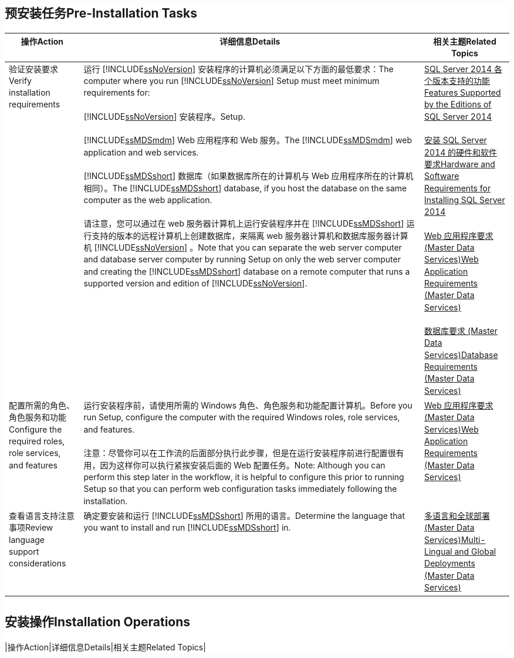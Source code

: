 ##  <a name="pre-installation-tasks"></a><a name="preinstall"></a><span data-ttu-id="a4eb8-109">预安装任务</span><span class="sxs-lookup"><span data-stu-id="a4eb8-109">Pre-Installation Tasks</span></span>  
  
|<span data-ttu-id="a4eb8-110">操作</span><span class="sxs-lookup"><span data-stu-id="a4eb8-110">Action</span></span>|<span data-ttu-id="a4eb8-111">详细信息</span><span class="sxs-lookup"><span data-stu-id="a4eb8-111">Details</span></span>|<span data-ttu-id="a4eb8-112">相关主题</span><span class="sxs-lookup"><span data-stu-id="a4eb8-112">Related Topics</span></span>|  
|------------|-------------|--------------------|  
|<span data-ttu-id="a4eb8-113">验证安装要求</span><span class="sxs-lookup"><span data-stu-id="a4eb8-113">Verify installation requirements</span></span>|<span data-ttu-id="a4eb8-114">运行 [!INCLUDE[ssNoVersion](../../includes/ssnoversion-md.md)] 安装程序的计算机必须满足以下方面的最低要求：</span><span class="sxs-lookup"><span data-stu-id="a4eb8-114">The computer where you run [!INCLUDE[ssNoVersion](../../includes/ssnoversion-md.md)] Setup must meet minimum requirements for:</span></span><br /><br /> [!INCLUDE[ssNoVersion](../../includes/ssnoversion-md.md)] <span data-ttu-id="a4eb8-115">安装程序。</span><span class="sxs-lookup"><span data-stu-id="a4eb8-115">Setup.</span></span><br /><br /> <span data-ttu-id="a4eb8-116">[!INCLUDE[ssMDSmdm](../../includes/ssmdsmdm-md.md)] Web 应用程序和 Web 服务。</span><span class="sxs-lookup"><span data-stu-id="a4eb8-116">The [!INCLUDE[ssMDSmdm](../../includes/ssmdsmdm-md.md)] web application and web services.</span></span><br /><br /> <span data-ttu-id="a4eb8-117">[!INCLUDE[ssMDSshort](../../includes/ssmdsshort-md.md)] 数据库（如果数据库所在的计算机与 Web 应用程序所在的计算机相同）。</span><span class="sxs-lookup"><span data-stu-id="a4eb8-117">The [!INCLUDE[ssMDSshort](../../includes/ssmdsshort-md.md)] database, if you host the database on the same computer as the web application.</span></span><br /><br /> <span data-ttu-id="a4eb8-118">请注意，您可以通过在 web 服务器计算机上运行安装程序并在 [!INCLUDE[ssMDSshort](../../includes/ssmdsshort-md.md)] 运行支持的版本的远程计算机上创建数据库，来隔离 web 服务器计算机和数据库服务器计算机 [!INCLUDE[ssNoVersion](../../includes/ssnoversion-md.md)] 。</span><span class="sxs-lookup"><span data-stu-id="a4eb8-118">Note that you can separate the web server computer and database server computer by running Setup on only the web server computer and creating the [!INCLUDE[ssMDSshort](../../includes/ssmdsshort-md.md)] database on a remote computer that runs a supported version and edition of [!INCLUDE[ssNoVersion](../../includes/ssnoversion-md.md)].</span></span>|[<span data-ttu-id="a4eb8-119">SQL Server 2014 各个版本支持的功能</span><span class="sxs-lookup"><span data-stu-id="a4eb8-119">Features Supported by the Editions of SQL Server 2014</span></span>](../../getting-started/features-supported-by-the-editions-of-sql-server-2014.md)<br /><br /> [<span data-ttu-id="a4eb8-120">安装 SQL Server 2014 的硬件和软件要求</span><span class="sxs-lookup"><span data-stu-id="a4eb8-120">Hardware and Software Requirements for Installing SQL Server 2014</span></span>](../../sql-server/install/hardware-and-software-requirements-for-installing-sql-server.md)<br /><br /> [<span data-ttu-id="a4eb8-121">Web 应用程序要求 (Master Data Services)</span><span class="sxs-lookup"><span data-stu-id="a4eb8-121">Web Application Requirements &#40;Master Data Services&#41;</span></span>](web-application-requirements-master-data-services.md)<br /><br /> [<span data-ttu-id="a4eb8-122">数据库要求 (Master Data Services)</span><span class="sxs-lookup"><span data-stu-id="a4eb8-122">Database Requirements &#40;Master Data Services&#41;</span></span>](database-requirements-master-data-services.md)|  
|<span data-ttu-id="a4eb8-123">配置所需的角色、角色服务和功能</span><span class="sxs-lookup"><span data-stu-id="a4eb8-123">Configure the required roles, role services, and features</span></span>|<span data-ttu-id="a4eb8-124">运行安装程序前，请使用所需的 Windows 角色、角色服务和功能配置计算机。</span><span class="sxs-lookup"><span data-stu-id="a4eb8-124">Before you run Setup, configure the computer with the required Windows roles, role services, and features.</span></span><br /><br /> <span data-ttu-id="a4eb8-125">注意：尽管你可以在工作流的后面部分执行此步骤，但是在运行安装程序前进行配置很有用，因为这样你可以执行紧挨安装后面的 Web 配置任务。</span><span class="sxs-lookup"><span data-stu-id="a4eb8-125">Note: Although you can perform this step later in the workflow, it is helpful to configure this prior to running Setup so that you can perform web configuration tasks immediately following the installation.</span></span>|[<span data-ttu-id="a4eb8-126">Web 应用程序要求 (Master Data Services)</span><span class="sxs-lookup"><span data-stu-id="a4eb8-126">Web Application Requirements &#40;Master Data Services&#41;</span></span>](web-application-requirements-master-data-services.md)|  
|<span data-ttu-id="a4eb8-127">查看语言支持注意事项</span><span class="sxs-lookup"><span data-stu-id="a4eb8-127">Review language support considerations</span></span>|<span data-ttu-id="a4eb8-128">确定要安装和运行 [!INCLUDE[ssMDSshort](../../includes/ssmdsshort-md.md)] 所用的语言。</span><span class="sxs-lookup"><span data-stu-id="a4eb8-128">Determine the language that you want to install and run [!INCLUDE[ssMDSshort](../../includes/ssmdsshort-md.md)] in.</span></span>|[<span data-ttu-id="a4eb8-129">多语言和全球部署 (Master Data Services)</span><span class="sxs-lookup"><span data-stu-id="a4eb8-129">Multi-Lingual and Global Deployments &#40;Master Data Services&#41;</span></span>](multi-lingual-and-global-deployments-master-data-services.md)|  
  
##  <a name="installation-operations"></a><a name="install"></a> <span data-ttu-id="a4eb8-130">安装操作</span><span class="sxs-lookup"><span data-stu-id="a4eb8-130">Installation Operations</span></span>  
  
|<span data-ttu-id="a4eb8-131">操作</span><span class="sxs-lookup"><span data-stu-id="a4eb8-131">Action</span></span>|<span data-ttu-id="a4eb8-132">详细信息</span><span class="sxs-lookup"><span data-stu-id="a4eb8-132">Details</span></span>|<span data-ttu-id="a4eb8-133">相关主题</span><span class="sxs-lookup"><span data-stu-id="a4eb8-133">Related Topics</span></span>|  